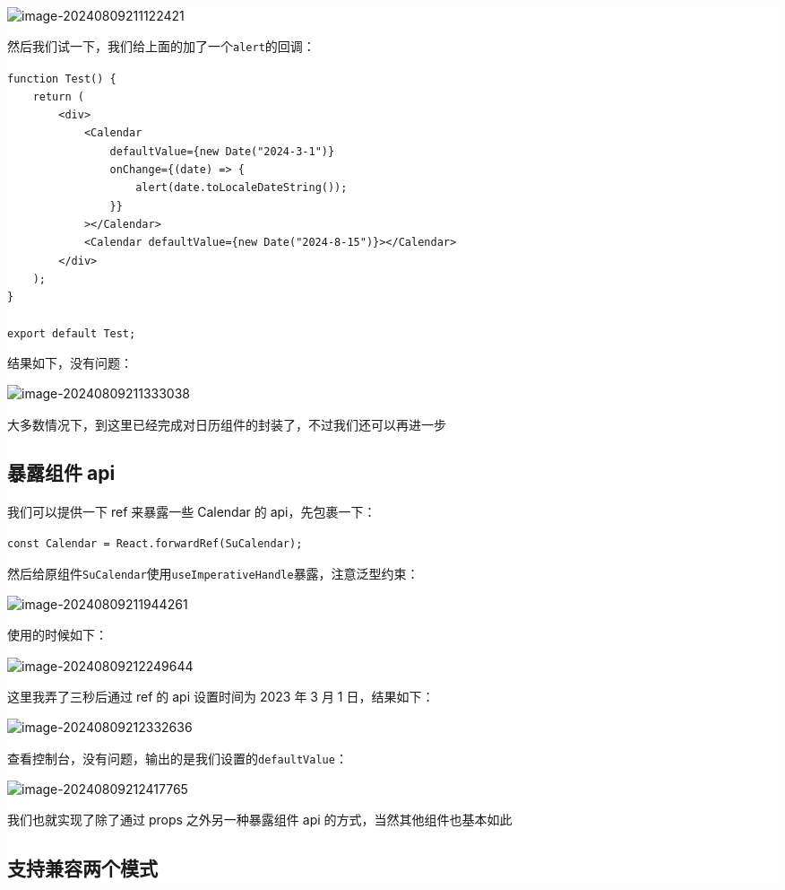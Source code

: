 ![image-20240809211122421](https://chen-1320883525.cos.ap-chengdu.myqcloud.com/img/image-20240809211122421.png)

然后我们试一下，我们给上面的加了一个`alert`的回调：

```tsx
function Test() {
	return (
		<div>
			<Calendar
				defaultValue={new Date("2024-3-1")}
				onChange={(date) => {
					alert(date.toLocaleDateString());
				}}
			></Calendar>
			<Calendar defaultValue={new Date("2024-8-15")}></Calendar>
		</div>
	);
}

export default Test;
```

结果如下，没有问题：

![image-20240809211333038](https://chen-1320883525.cos.ap-chengdu.myqcloud.com/img/image-20240809211333038.png)

大多数情况下，到这里已经完成对日历组件的封装了，不过我们还可以再进一步

## 暴露组件 api

我们可以提供一下 ref 来暴露一些 Calendar 的 api，先包裹一下：

```tsx
const Calendar = React.forwardRef(SuCalendar);
```

然后给原组件`SuCalendar`使用`useImperativeHandle`暴露，注意泛型约束：

![image-20240809211944261](https://chen-1320883525.cos.ap-chengdu.myqcloud.com/img/image-20240809211944261.png)

使用的时候如下：

![image-20240809212249644](https://chen-1320883525.cos.ap-chengdu.myqcloud.com/img/image-20240809212249644.png)

这里我弄了三秒后通过 ref 的 api 设置时间为 2023 年 3 月 1 日，结果如下：

![image-20240809212332636](https://chen-1320883525.cos.ap-chengdu.myqcloud.com/img/image-20240809212332636.png)

查看控制台，没有问题，输出的是我们设置的`defaultValue`：

![image-20240809212417765](https://chen-1320883525.cos.ap-chengdu.myqcloud.com/img/image-20240809212417765.png)

我们也就实现了除了通过 props 之外另一种暴露组件 api 的方式，当然其他组件也基本如此

## 支持兼容两个模式
